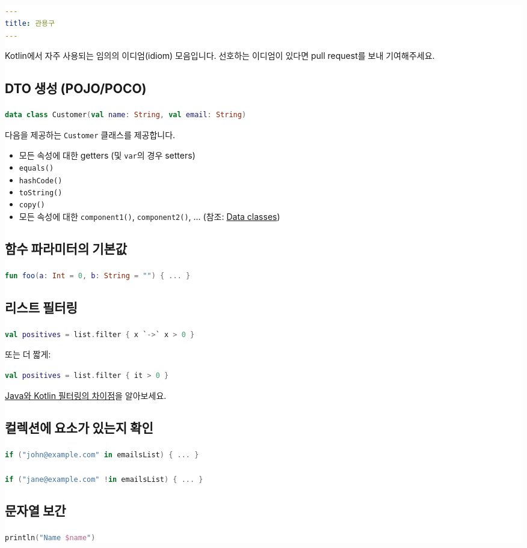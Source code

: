 ```yaml
---
title: 관용구
---
```

Kotlin에서 자주 사용되는 임의의 이디엄(idiom) 모음입니다. 선호하는 이디엄이 있다면 pull request를 보내 기여해주세요.

## DTO 생성 (POJO/POCO)

```kotlin
data class Customer(val name: String, val email: String)
```

다음을 제공하는 `Customer` 클래스를 제공합니다.

* 모든 속성에 대한 getters (및 `var`의 경우 setters)
* `equals()`
* `hashCode()`
* `toString()`
* `copy()`
* 모든 속성에 대한 `component1()`, `component2()`, ... (참조: [Data classes](data-classes))

## 함수 파라미터의 기본값

```kotlin
fun foo(a: Int = 0, b: String = "") { ... }
```

## 리스트 필터링

```kotlin
val positives = list.filter { x `->` x > 0 }
```

또는 더 짧게:

```kotlin
val positives = list.filter { it > 0 }
```

[Java와 Kotlin 필터링의 차이점](java-to-kotlin-collections-guide#filter-elements)을 알아보세요.

## 컬렉션에 요소가 있는지 확인

```kotlin
if ("john@example.com" in emailsList) { ... }

if ("jane@example.com" !in emailsList) { ... }
```

## 문자열 보간

```kotlin
println("Name $name")
```
